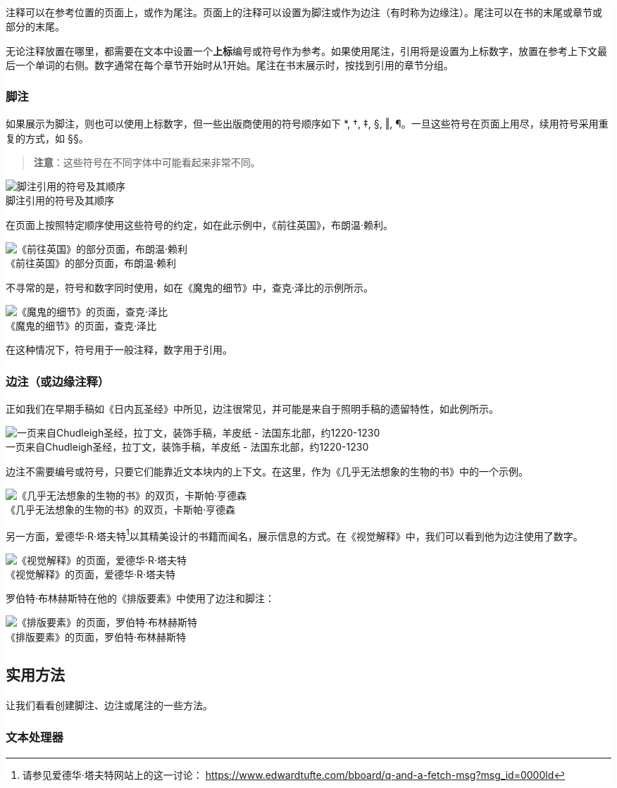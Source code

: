 注释可以在参考位置的页面上，或作为尾注。页面上的注释可以设置为脚注或作为边注（有时称为边缘注）。尾注可以在书的末尾或章节或部分的末尾。

无论注释放置在哪里，都需要在文本中设置一个**上标**编号或符号作为参考。如果使用尾注，引用将是设置为上标数字，放置在参考上下文最后一个单词的右侧。数字通常在每个章节开始时从1开始。尾注在书末展示时，按找到引用的章节分组。

### 脚注

如果展示为脚注，则也可以使用上标数字，但一些出版商使用的符号顺序如下 \*, †, ‡, §, ‖, ¶。一旦这些符号在页面上用尽，续用符号采用重复的方式，如 §§。

> **注意**：这些符号在不同字体中可能看起来非常不同。

![脚注引用的符号及其顺序](https://scillidan.github.io/image_post/footnotes-and-asides_04.webp)  
脚注引用的符号及其顺序

在页面上按照特定顺序使用这些符号的约定，如在此示例中，《前往英国》，布朗温·赖利。

![《前往英国》的部分页面，布朗温·赖利](https://scillidan.github.io/image_post/footnotes-and-asides_05.webp)  
《前往英国》的部分页面，布朗温·赖利

不寻常的是，符号和数字同时使用，如在《魔鬼的细节》中，查克·泽比的示例所示。

![《魔鬼的细节》的页面，查克·泽比](https://scillidan.github.io/image_post/footnotes-and-asides_06.webp)  
《魔鬼的细节》的页面，查克·泽比

在这种情况下，符号用于一般注释，数字用于引用。

### 边注（或边缘注释）

正如我们在早期手稿如《日内瓦圣经》中所见，边注很常见，并可能是来自于照明手稿的遗留特性，如此例所示。

![一页来自Chudleigh圣经，拉丁文，装饰手稿，羊皮纸 - 法国东北部，约1220-1230](https://scillidan.github.io/image_post/footnotes-and-asides_07.webp)  
一页来自Chudleigh圣经，拉丁文，装饰手稿，羊皮纸 - 法国东北部，约1220-1230

边注不需要编号或符号，只要它们能靠近文本块内的上下文。在这里，作为《几乎无法想象的生物的书》中的一个示例。

![《几乎无法想象的生物的书》的双页，卡斯帕·亨德森](https://scillidan.github.io/image_post/footnotes-and-asides_08.webp)  
《几乎无法想象的生物的书》的双页，卡斯帕·亨德森

另一方面，爱德华·R·塔夫特[^2]以其精美设计的书籍而闻名，展示信息的方式。在《视觉解释》中，我们可以看到他为边注使用了数字。

![《视觉解释》的页面，爱德华·R·塔夫特](https://scillidan.github.io/image_post/footnotes-and-asides_09.webp)  
《视觉解释》的页面，爱德华·R·塔夫特

罗伯特·布林赫斯特在他的《排版要素》中使用了边注和脚注：

![《排版要素》的页面，罗伯特·布林赫斯特](https://scillidan.github.io/image_post/footnotes-and-asides_10.webp)  
《排版要素》的页面，罗伯特·布林赫斯特

## 实用方法

让我们看看创建脚注、边注或尾注的一些方法。

### 文本处理器


[^1]: 查克·泽比，《魔鬼的细节：脚注的历史》（Touchstone 2002）
[^2]: 请参见爱德华·塔夫特网站上的这一讨论： https://www.edwardtufte.com/bboard/q-and-a-fetch-msg?msg_id=0000ld
[^3]: 彼得·卡赫雷尔的网站在这里： http://www.kahrel.plus.com/indesign/footnotes.html
[^4]: https://archive.org/details/macbeth-cdrom
[^5]: 请参见雅各布·尼尔森网站了解超文本的历史： https://www.nngroup.com/articles/hypertext-history/
[^6]: https://www.ted.com/talks/ian_ritchie_the_day_i_turned_down_tim_berners_lee
[^7]: https://acdlite.github.io/jquery.sidenotes/